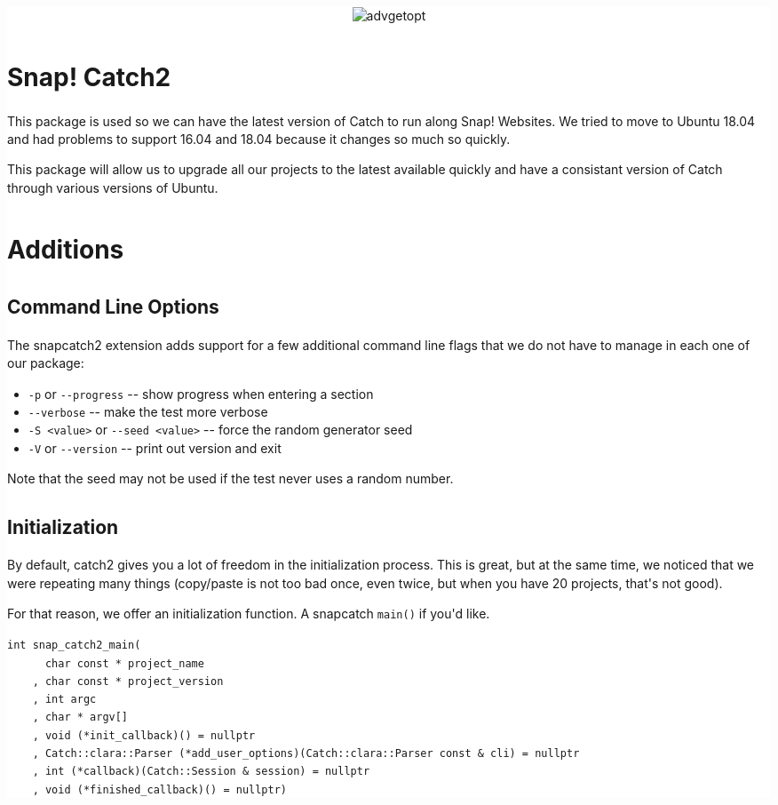 
<p align="center">
<img alt="advgetopt" title="CMake Module Extensions to Build Snap! C++."
src="https://snapwebsites.org/sites/snapwebsites.org/files/images/catch2-logo-small.png" width="502" height="242"/>
</p>

# Snap! Catch2

This package is used so we can have the latest version of Catch to run
along Snap! Websites. We  tried to move to Ubuntu 18.04 and had problems
to support 16.04 and 18.04 because it changes so much so quickly.

This package will allow us to upgrade all our projects to the latest
available quickly and have a consistant version of Catch through various
versions of Ubuntu.

# Additions

## Command Line Options

The snapcatch2 extension adds support for a few additional command line flags
that we do not have to manage in each one of our package:

* `-p` or `--progress` -- show progress when entering a section
* `--verbose` -- make the test more verbose
* `-S <value>` or `--seed <value>` -- force the random generator seed
* `-V` or `--version` -- print out version and exit

Note that the seed may not be used if the test never uses a random number.

## Initialization

By default, catch2 gives you a lot of freedom in the initialization process.
This is great, but at the same time, we noticed that we were repeating many
things (copy/paste is not too bad once, even twice, but when you have 20
projects, that's not good).

For that reason, we offer an initialization function. A snapcatch `main()`
if you'd like.

    int snap_catch2_main(
          char const * project_name
        , char const * project_version
        , int argc
        , char * argv[]
        , void (*init_callback)() = nullptr
        , Catch::clara::Parser (*add_user_options)(Catch::clara::Parser const & cli) = nullptr
        , int (*callback)(Catch::Session & session) = nullptr
        , void (*finished_callback)() = nullptr)
